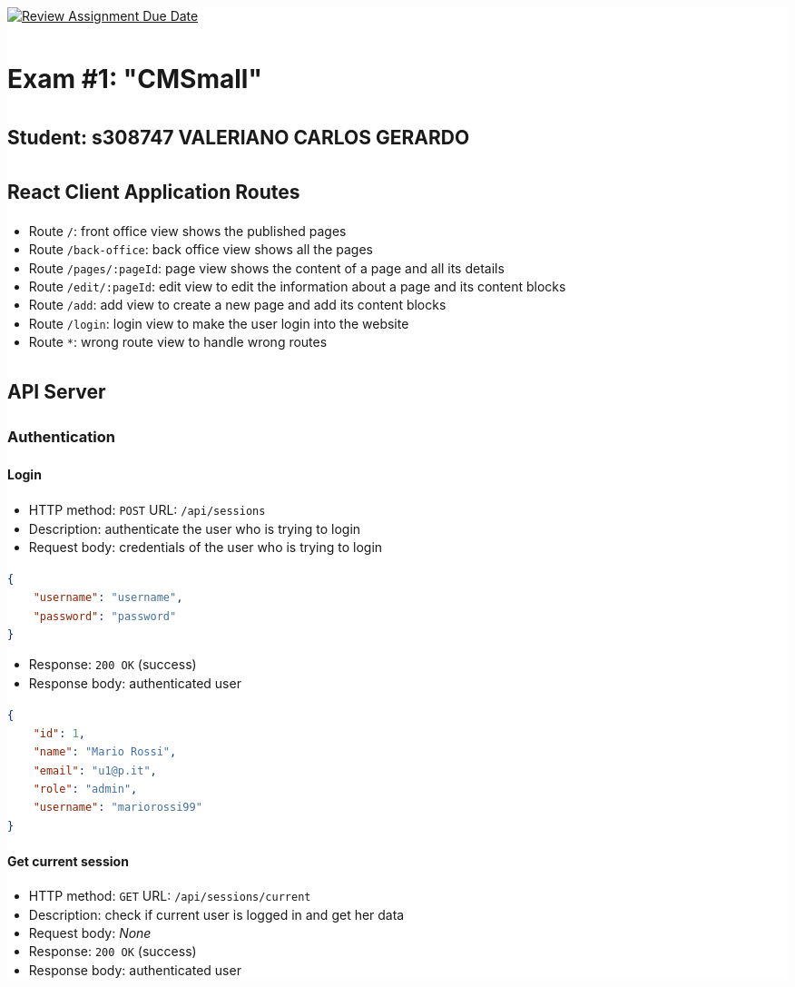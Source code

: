 [![Review Assignment Due Date](https://classroom.github.com/assets/deadline-readme-button-24ddc0f5d75046c5622901739e7c5dd533143b0c8e959d652212380cedb1ea36.svg)](https://classroom.github.com/a/suhcjUE-)

# Exam #1: "CMSmall"

## Student: s308747 VALERIANO CARLOS GERARDO

## React Client Application Routes

- Route `/`: front office view shows the published pages
- Route `/back-office`: back office view shows all the pages
- Route `/pages/:pageId`: page view shows the content of a page and all its details
- Route `/edit/:pageId`: edit view to edit the information about a page and its content blocks
- Route `/add`: add view to create a new page and add its content blocks
- Route `/login`: login view to make the user login into the website
- Route `*`: wrong route view to handle wrong routes

## API Server

### Authentication

#### Login

- HTTP method: `POST` URL: `/api/sessions`
- Description: authenticate the user who is trying to login
- Request body: credentials of the user who is trying to login

```JSON
{
    "username": "username",
    "password": "password"
}
```

- Response: `200 OK` (success)
- Response body: authenticated user

```JSON
{
    "id": 1,
    "name": "Mario Rossi",
    "email": "u1@p.it",
    "role": "admin",
    "username": "mariorossi99"
}
```

#### Get current session

- HTTP method: `GET` URL: `/api/sessions/current`
- Description: check if current user is logged in and get her data
- Request body: _None_
- Response: `200 OK` (success)
- Response body: authenticated user
